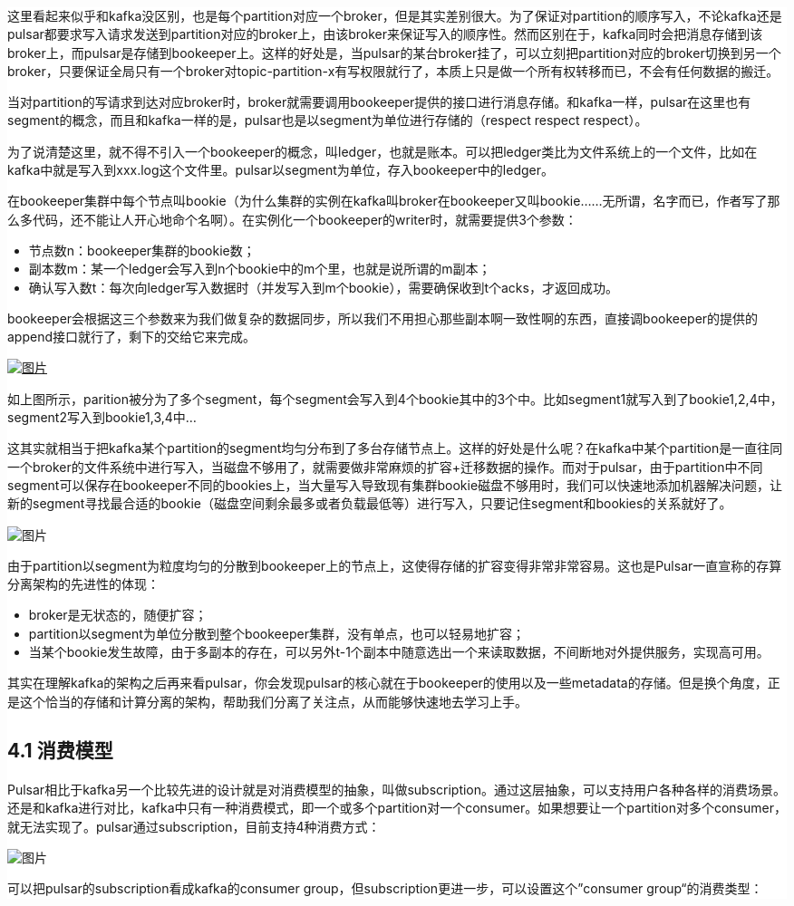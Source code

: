 这里看起来似乎和kafka没区别，也是每个partition对应一个broker，但是其实差别很大。为了保证对partition的顺序写入，不论kafka还是pulsar都要求写入请求发送到partition对应的broker上，由该broker来保证写入的顺序性。然而区别在于，kafka同时会把消息存储到该broker上，而pulsar是存储到bookeeper上。这样的好处是，当pulsar的某台broker挂了，可以立刻把partition对应的broker切换到另一个broker，只要保证全局只有一个broker对topic-partition-x有写权限就行了，本质上只是做一个所有权转移而已，不会有任何数据的搬迁。



当对partition的写请求到达对应broker时，broker就需要调用bookeeper提供的接口进行消息存储。和kafka一样，pulsar在这里也有segment的概念，而且和kafka一样的是，pulsar也是以segment为单位进行存储的（respect respect respect）。



为了说清楚这里，就不得不引入一个bookeeper的概念，叫ledger，也就是账本。可以把ledger类比为文件系统上的一个文件，比如在kafka中就是写入到xxx.log这个文件里。pulsar以segment为单位，存入bookeeper中的ledger。



在bookeeper集群中每个节点叫bookie（为什么集群的实例在kafka叫broker在bookeeper又叫bookie……无所谓，名字而已，作者写了那么多代码，还不能让人开心地命个名啊）。在实例化一个bookeeper的writer时，就需要提供3个参数：

- 节点数n：bookeeper集群的bookie数；
- 副本数m：某一个ledger会写入到n个bookie中的m个里，也就是说所谓的m副本；
- 确认写入数t：每次向ledger写入数据时（并发写入到m个bookie），需要确保收到t个acks，才返回成功。

bookeeper会根据这三个参数来为我们做复杂的数据同步，所以我们不用担心那些副本啊一致性啊的东西，直接调bookeeper的提供的append接口就行了，剩下的交给它来完成。

[![图片](https://mmbiz.qpic.cn/mmbiz_png/VY8SELNGe97st7ojaAZGJKvM7VGtg9tRYSEYahLjmuwpSzumw9kXzk6KsWNOEibYZE9H6ll1Rnia3AhzBvEBH3pg/640?wx_fmt=png&tp=webp&wxfrom=5&wx_lazy=1&wx_co=1)](http://mp.weixin.qq.com/s?__biz=MzIxMTE0ODU5NQ==&mid=2650245141&idx=2&sn=0f60792baff42d2070b10f045d8557d8&chksm=8f5ae249b82d6b5f486d4f0d861417abc45b46f04b88ad8b95f46f1bdde8fc3c038700d5240b&scene=21#wechat_redirect)

如上图所示，parition被分为了多个segment，每个segment会写入到4个bookie其中的3个中。比如segment1就写入到了bookie1,2,4中，segment2写入到bookie1,3,4中…

这其实就相当于把kafka某个partition的segment均匀分布到了多台存储节点上。这样的好处是什么呢？在kafka中某个partition是一直往同一个broker的文件系统中进行写入，当磁盘不够用了，就需要做非常麻烦的扩容+迁移数据的操作。而对于pulsar，由于partition中不同segment可以保存在bookeeper不同的bookies上，当大量写入导致现有集群bookie磁盘不够用时，我们可以快速地添加机器解决问题，让新的segment寻找最合适的bookie（磁盘空间剩余最多或者负载最低等）进行写入，只要记住segment和bookies的关系就好了。

![图片](https://mmbiz.qpic.cn/mmbiz_png/VY8SELNGe97st7ojaAZGJKvM7VGtg9tRia0Szp5HCS1tbGnnrE7kic33RZ7Gp1hR3QBVwxANh7oCt6W18icPXzdCg/640?wx_fmt=png&tp=webp&wxfrom=5&wx_lazy=1&wx_co=1)

由于partition以segment为粒度均匀的分散到bookeeper上的节点上，这使得存储的扩容变得非常非常容易。这也是Pulsar一直宣称的存算分离架构的先进性的体现：

- broker是无状态的，随便扩容；
- partition以segment为单位分散到整个bookeeper集群，没有单点，也可以轻易地扩容；
- 当某个bookie发生故障，由于多副本的存在，可以另外t-1个副本中随意选出一个来读取数据，不间断地对外提供服务，实现高可用。

其实在理解kafka的架构之后再来看pulsar，你会发现pulsar的核心就在于bookeeper的使用以及一些metadata的存储。但是换个角度，正是这个恰当的存储和计算分离的架构，帮助我们分离了关注点，从而能够快速地去学习上手。

## 4.1 消费模型

Pulsar相比于kafka另一个比较先进的设计就是对消费模型的抽象，叫做subscription。通过这层抽象，可以支持用户各种各样的消费场景。还是和kafka进行对比，kafka中只有一种消费模式，即一个或多个partition对一个consumer。如果想要让一个partition对多个consumer，就无法实现了。pulsar通过subscription，目前支持4种消费方式：

 ![图片](https://mmbiz.qpic.cn/mmbiz_png/VY8SELNGe97st7ojaAZGJKvM7VGtg9tRxZbeXDyFtXWiaaB51rACO7wwLxVqicg56ZNagWZCn4rTwb7h21ywm1HA/640?wx_fmt=png&tp=webp&wxfrom=5&wx_lazy=1&wx_co=1)

可以把pulsar的subscription看成kafka的consumer group，但subscription更进一步，可以设置这个”consumer group“的消费类型：


